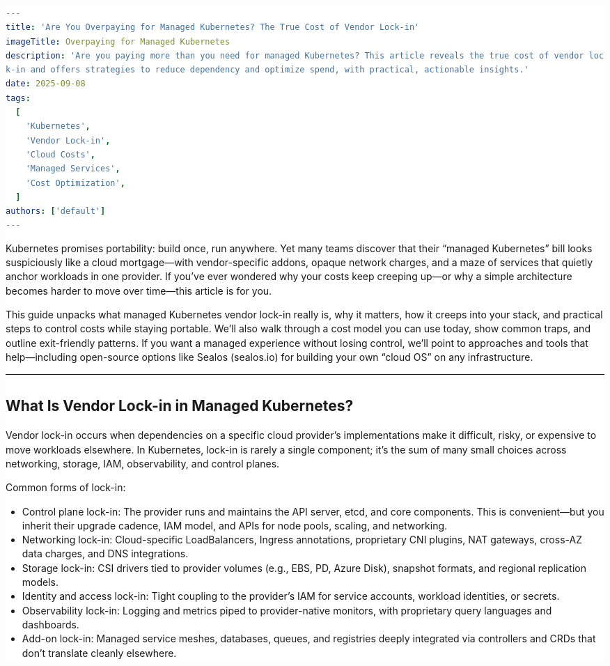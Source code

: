 ```yaml
---
title: 'Are You Overpaying for Managed Kubernetes? The True Cost of Vendor Lock-in'
imageTitle: Overpaying for Managed Kubernetes
description: 'Are you paying more than you need for managed Kubernetes? This article reveals the true cost of vendor lock-in and offers strategies to reduce dependency and optimize spend, with practical, actionable insights.'
date: 2025-09-08
tags:
  [
    'Kubernetes',
    'Vendor Lock-in',
    'Cloud Costs',
    'Managed Services',
    'Cost Optimization',
  ]
authors: ['default']
---
```


Kubernetes promises portability: build once, run anywhere. Yet many teams discover that their “managed Kubernetes” bill looks suspiciously like a cloud mortgage—with vendor-specific addons, opaque network charges, and a maze of services that quietly anchor workloads in one provider. If you’ve ever wondered why your costs keep creeping up—or why a simple architecture becomes harder to move over time—this article is for you.

This guide unpacks what managed Kubernetes vendor lock-in really is, why it matters, how it creeps into your stack, and practical steps to control costs while staying portable. We’ll also walk through a cost model you can use today, show common traps, and outline exit-friendly patterns. If you want a managed experience without losing control, we’ll point to approaches and tools that help—including open-source options like Sealos (sealos.io) for building your own “cloud OS” on any infrastructure.

---

## What Is Vendor Lock-in in Managed Kubernetes?

Vendor lock-in occurs when dependencies on a specific cloud provider’s implementations make it difficult, risky, or expensive to move workloads elsewhere. In Kubernetes, lock-in is rarely a single component; it’s the sum of many small choices across networking, storage, IAM, observability, and control planes.

Common forms of lock-in:

- Control plane lock-in: The provider runs and maintains the API server, etcd, and core components. This is convenient—but you inherit their upgrade cadence, IAM model, and APIs for node pools, scaling, and networking.
- Networking lock-in: Cloud-specific LoadBalancers, Ingress annotations, proprietary CNI plugins, NAT gateways, cross-AZ data charges, and DNS integrations.
- Storage lock-in: CSI drivers tied to provider volumes (e.g., EBS, PD, Azure Disk), snapshot formats, and regional replication models.
- Identity and access lock-in: Tight coupling to the provider’s IAM for service accounts, workload identities, or secrets.
- Observability lock-in: Logging and metrics piped to provider-native monitors, with proprietary query languages and dashboards.
- Add-on lock-in: Managed service meshes, databases, queues, and registries deeply integrated via controllers and CRDs that don’t translate cleanly elsewhere.
